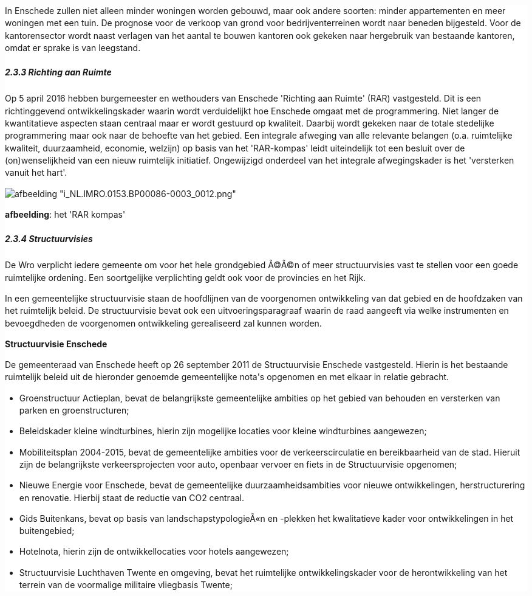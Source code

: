 In Enschede zullen niet alleen minder woningen worden gebouwd, maar ook andere soorten: minder appartementen en meer woningen met een tuin. De prognose voor de verkoop van grond voor bedrijventerreinen wordt naar beneden bijgesteld. Voor de kantorensector wordt naast verlagen van het aantal te bouwen kantoren ook gekeken naar hergebruik van bestaande kantoren, omdat er sprake is van leegstand.

##### 2\.3\.3 Richting aan Ruimte

Op 5 april 2016 hebben burgemeester en wethouders van Enschede 'Richting aan Ruimte' (RAR) vastgesteld. Dit is een richtinggevend ontwikkelingskader waarin wordt verduidelijkt hoe Enschede omgaat met de programmering. Niet langer de kwantitatieve aspecten staan centraal maar er wordt gestuurd op kwaliteit. Daarbij wordt gekeken naar de totale stedelijke programmering maar ook naar de behoefte van het gebied. Een integrale afweging van alle relevante belangen (o.a. ruimtelijke kwaliteit, duurzaamheid, economie, welzijn) op basis van het 'RAR\-kompas' leidt uiteindelijk tot een besluit over de (on)wenselijkheid van een nieuw ruimtelijk initiatief. Ongewijzigd onderdeel van het integrale afwegingskader is het 'versterken vanuit het hart'.

![afbeelding "i_NL.IMRO.0153.BP00086-0003_0012.png"](i_NL.IMRO.0153.BP00086-0003_0012.png)

**afbeelding**: het 'RAR kompas'

##### 2\.3\.4 Structuurvisies

De Wro verplicht iedere gemeente om voor het hele grondgebied Ã©Ã©n of meer structuurvisies vast te stellen voor een goede ruimtelijke ordening. Een soortgelijke verplichting geldt ook voor de provincies en het Rijk.

In een gemeentelijke structuurvisie staan de hoofdlijnen van de voorgenomen ontwikkeling van dat gebied en de hoofdzaken van het ruimtelijk beleid. De structuurvisie bevat ook een uitvoeringsparagraaf waarin de raad aangeeft via welke instrumenten en bevoegdheden de voorgenomen ontwikkeling gerealiseerd zal kunnen worden.

**Structuurvisie Enschede**

De gemeenteraad van Enschede heeft op 26 september 2011 de Structuurvisie Enschede vastgesteld. Hierin is het bestaande ruimtelijk beleid uit de hieronder genoemde gemeentelijke nota's opgenomen en met elkaar in relatie gebracht.

* Groenstructuur Actieplan, bevat de belangrijkste gemeentelijke ambities op het gebied van behouden en versterken van parken en groenstructuren;

* Beleidskader kleine windturbines, hierin zijn mogelijke locaties voor kleine windturbines aangewezen;

* Mobiliteitsplan 2004\-2015, bevat de gemeentelijke ambities voor de verkeerscirculatie en bereikbaarheid van de stad. Hieruit zijn de belangrijkste verkeersprojecten voor auto, openbaar vervoer en fiets in de Structuurvisie opgenomen;

* Nieuwe Energie voor Enschede, bevat de gemeentelijke duurzaamheidsambities voor nieuwe ontwikkelingen, herstructurering en renovatie. Hierbij staat de reductie van CO2 centraal.

* Gids Buitenkans, bevat op basis van landschapstypologieÃ«n en \-plekken het kwalitatieve kader voor ontwikkelingen in het buitengebied;

* Hotelnota, hierin zijn de ontwikkellocaties voor hotels aangewezen;

* Structuurvisie Luchthaven Twente en omgeving, bevat het ruimtelijke ontwikkelingskader voor de herontwikkeling van het terrein van de voormalige militaire vliegbasis Twente;
